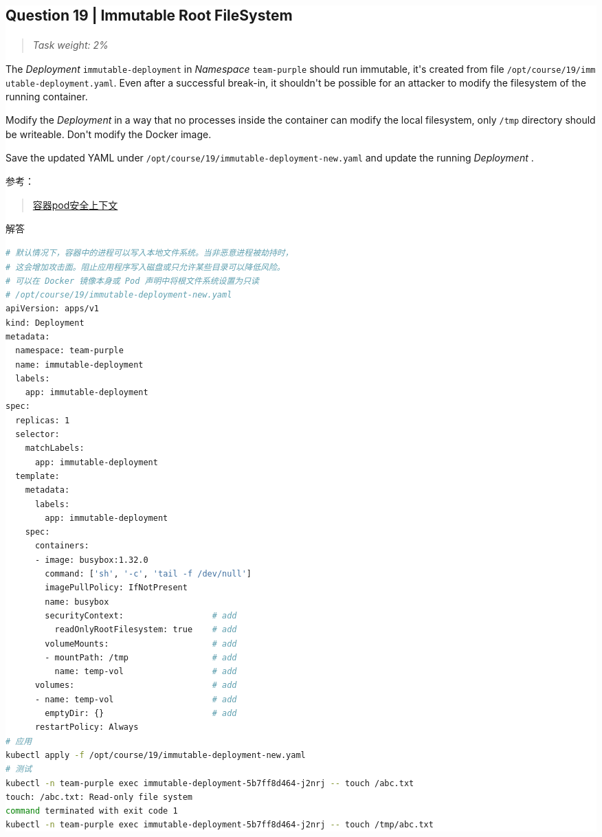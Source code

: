 ## ****Question 19 | Immutable Root FileSystem****

> *Task weight: 2%*

The *Deployment* `immutable-deployment` in *Namespace* `team-purple` should run immutable, it's created from file `/opt/course/19/immutable-deployment.yaml`. Even after a successful break-in, it shouldn't be possible for an attacker to modify the filesystem of the running container.

Modify the *Deployment* in a way that no processes inside the container can modify the local filesystem, only `/tmp` directory should be writeable. Don't modify the Docker image.

Save the updated YAML under `/opt/course/19/immutable-deployment-new.yaml` and update the running  *Deployment* .

参考：

> [容器pod安全上下文](https://kubernetes.io/zh-cn/docs/tasks/configure-pod-container/security-context/)

解答

```bash
# 默认情况下，容器中的进程可以写入本地文件系统。当非恶意进程被劫持时，
# 这会增加攻击面。阻止应用程序写入磁盘或只允许某些目录可以降低风险。
# 可以在 Docker 镜像本身或 Pod 声明中将根文件系统设置为只读
# /opt/course/19/immutable-deployment-new.yaml
apiVersion: apps/v1
kind: Deployment
metadata:
  namespace: team-purple
  name: immutable-deployment
  labels:
    app: immutable-deployment
spec:
  replicas: 1
  selector:
    matchLabels:
      app: immutable-deployment
  template:
    metadata:
      labels:
        app: immutable-deployment
    spec:
      containers:
      - image: busybox:1.32.0
        command: ['sh', '-c', 'tail -f /dev/null']
        imagePullPolicy: IfNotPresent
        name: busybox
        securityContext:                  # add
          readOnlyRootFilesystem: true    # add
        volumeMounts:                     # add
        - mountPath: /tmp                 # add
          name: temp-vol                  # add
      volumes:                            # add
      - name: temp-vol                    # add
        emptyDir: {}                      # add
      restartPolicy: Always
# 应用
kubectl apply -f /opt/course/19/immutable-deployment-new.yaml
# 测试
kubectl -n team-purple exec immutable-deployment-5b7ff8d464-j2nrj -- touch /abc.txt
touch: /abc.txt: Read-only file system
command terminated with exit code 1
kubectl -n team-purple exec immutable-deployment-5b7ff8d464-j2nrj -- touch /tmp/abc.txt
```
